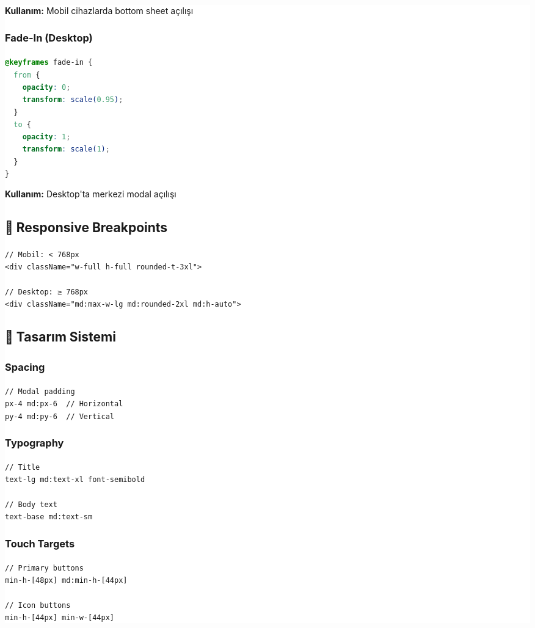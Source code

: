 **Kullanım:** Mobil cihazlarda bottom sheet açılışı

### Fade-In (Desktop)

```css
@keyframes fade-in {
  from {
    opacity: 0;
    transform: scale(0.95);
  }
  to {
    opacity: 1;
    transform: scale(1);
  }
}
```

**Kullanım:** Desktop'ta merkezi modal açılışı

## 📐 Responsive Breakpoints

```tsx
// Mobil: < 768px
<div className="w-full h-full rounded-t-3xl">

// Desktop: ≥ 768px
<div className="md:max-w-lg md:rounded-2xl md:h-auto">
```

## 🎨 Tasarım Sistemi

### Spacing

```tsx
// Modal padding
px-4 md:px-6  // Horizontal
py-4 md:py-6  // Vertical
```

### Typography

```tsx
// Title
text-lg md:text-xl font-semibold

// Body text
text-base md:text-sm
```

### Touch Targets

```tsx
// Primary buttons
min-h-[48px] md:min-h-[44px]

// Icon buttons
min-h-[44px] min-w-[44px]
```

